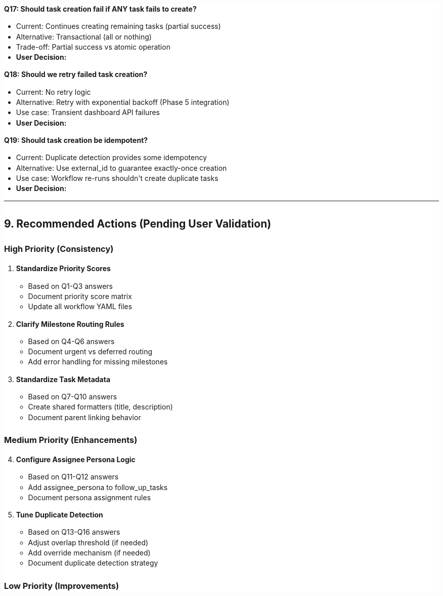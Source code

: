 **Q17: Should task creation fail if ANY task fails to create?**
- Current: Continues creating remaining tasks (partial success)
- Alternative: Transactional (all or nothing)
- Trade-off: Partial success vs atomic operation
- **User Decision:**

**Q18: Should we retry failed task creation?**
- Current: No retry logic
- Alternative: Retry with exponential backoff (Phase 5 integration)
- Use case: Transient dashboard API failures
- **User Decision:**

**Q19: Should task creation be idempotent?**
- Current: Duplicate detection provides some idempotency
- Alternative: Use external_id to guarantee exactly-once creation
- Use case: Workflow re-runs shouldn't create duplicate tasks
- **User Decision:**

---

## 9. Recommended Actions (Pending User Validation)

### High Priority (Consistency)

1. **Standardize Priority Scores**
   - Based on Q1-Q3 answers
   - Document priority score matrix
   - Update all workflow YAML files

2. **Clarify Milestone Routing Rules**
   - Based on Q4-Q6 answers
   - Document urgent vs deferred routing
   - Add error handling for missing milestones

3. **Standardize Task Metadata**
   - Based on Q7-Q10 answers
   - Create shared formatters (title, description)
   - Document parent linking behavior

### Medium Priority (Enhancements)

4. **Configure Assignee Persona Logic**
   - Based on Q11-Q12 answers
   - Add assignee_persona to follow_up_tasks
   - Document persona assignment rules

5. **Tune Duplicate Detection**
   - Based on Q13-Q16 answers
   - Adjust overlap threshold (if needed)
   - Add override mechanism (if needed)
   - Document duplicate detection strategy

### Low Priority (Improvements)
